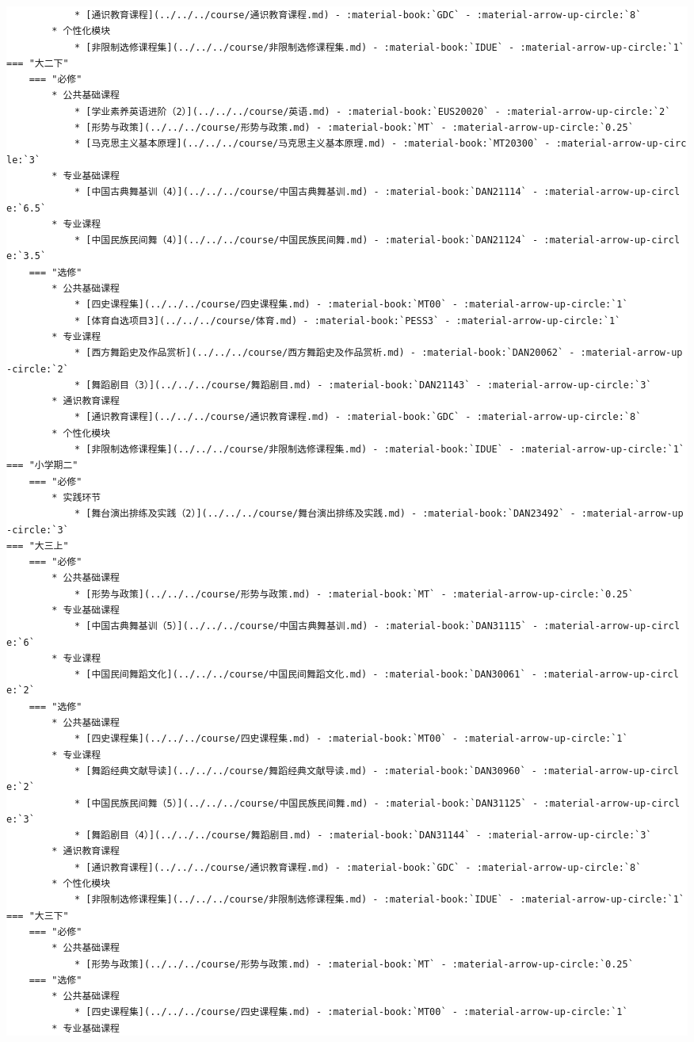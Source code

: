                 * [通识教育课程](../../../course/通识教育课程.md) - :material-book:`GDC` - :material-arrow-up-circle:`8`  
            * 个性化模块
                * [非限制选修课程集](../../../course/非限制选修课程集.md) - :material-book:`IDUE` - :material-arrow-up-circle:`1`  
    === "大二下"  
        === "必修"  
            * 公共基础课程
                * [学业素养英语进阶（2）](../../../course/英语.md) - :material-book:`EUS20020` - :material-arrow-up-circle:`2`  
                * [形势与政策](../../../course/形势与政策.md) - :material-book:`MT` - :material-arrow-up-circle:`0.25`  
                * [马克思主义基本原理](../../../course/马克思主义基本原理.md) - :material-book:`MT20300` - :material-arrow-up-circle:`3`  
            * 专业基础课程
                * [中国古典舞基训（4）](../../../course/中国古典舞基训.md) - :material-book:`DAN21114` - :material-arrow-up-circle:`6.5`  
            * 专业课程
                * [中国民族民间舞（4）](../../../course/中国民族民间舞.md) - :material-book:`DAN21124` - :material-arrow-up-circle:`3.5`  
        === "选修"  
            * 公共基础课程
                * [四史课程集](../../../course/四史课程集.md) - :material-book:`MT00` - :material-arrow-up-circle:`1`  
                * [体育自选项目3](../../../course/体育.md) - :material-book:`PESS3` - :material-arrow-up-circle:`1`  
            * 专业课程
                * [西方舞蹈史及作品赏析](../../../course/西方舞蹈史及作品赏析.md) - :material-book:`DAN20062` - :material-arrow-up-circle:`2`  
                * [舞蹈剧目（3）](../../../course/舞蹈剧目.md) - :material-book:`DAN21143` - :material-arrow-up-circle:`3`  
            * 通识教育课程
                * [通识教育课程](../../../course/通识教育课程.md) - :material-book:`GDC` - :material-arrow-up-circle:`8`  
            * 个性化模块
                * [非限制选修课程集](../../../course/非限制选修课程集.md) - :material-book:`IDUE` - :material-arrow-up-circle:`1`  
    === "小学期二"  
        === "必修"  
            * 实践环节
                * [舞台演出排练及实践（2）](../../../course/舞台演出排练及实践.md) - :material-book:`DAN23492` - :material-arrow-up-circle:`3`  
    === "大三上"  
        === "必修"  
            * 公共基础课程
                * [形势与政策](../../../course/形势与政策.md) - :material-book:`MT` - :material-arrow-up-circle:`0.25`  
            * 专业基础课程
                * [中国古典舞基训（5）](../../../course/中国古典舞基训.md) - :material-book:`DAN31115` - :material-arrow-up-circle:`6`  
            * 专业课程
                * [中国民间舞蹈文化](../../../course/中国民间舞蹈文化.md) - :material-book:`DAN30061` - :material-arrow-up-circle:`2`  
        === "选修"  
            * 公共基础课程
                * [四史课程集](../../../course/四史课程集.md) - :material-book:`MT00` - :material-arrow-up-circle:`1`  
            * 专业课程
                * [舞蹈经典文献导读](../../../course/舞蹈经典文献导读.md) - :material-book:`DAN30960` - :material-arrow-up-circle:`2`  
                * [中国民族民间舞（5）](../../../course/中国民族民间舞.md) - :material-book:`DAN31125` - :material-arrow-up-circle:`3`  
                * [舞蹈剧目（4）](../../../course/舞蹈剧目.md) - :material-book:`DAN31144` - :material-arrow-up-circle:`3`  
            * 通识教育课程
                * [通识教育课程](../../../course/通识教育课程.md) - :material-book:`GDC` - :material-arrow-up-circle:`8`  
            * 个性化模块
                * [非限制选修课程集](../../../course/非限制选修课程集.md) - :material-book:`IDUE` - :material-arrow-up-circle:`1`  
    === "大三下"  
        === "必修"  
            * 公共基础课程
                * [形势与政策](../../../course/形势与政策.md) - :material-book:`MT` - :material-arrow-up-circle:`0.25`  
        === "选修"  
            * 公共基础课程
                * [四史课程集](../../../course/四史课程集.md) - :material-book:`MT00` - :material-arrow-up-circle:`1`  
            * 专业基础课程
